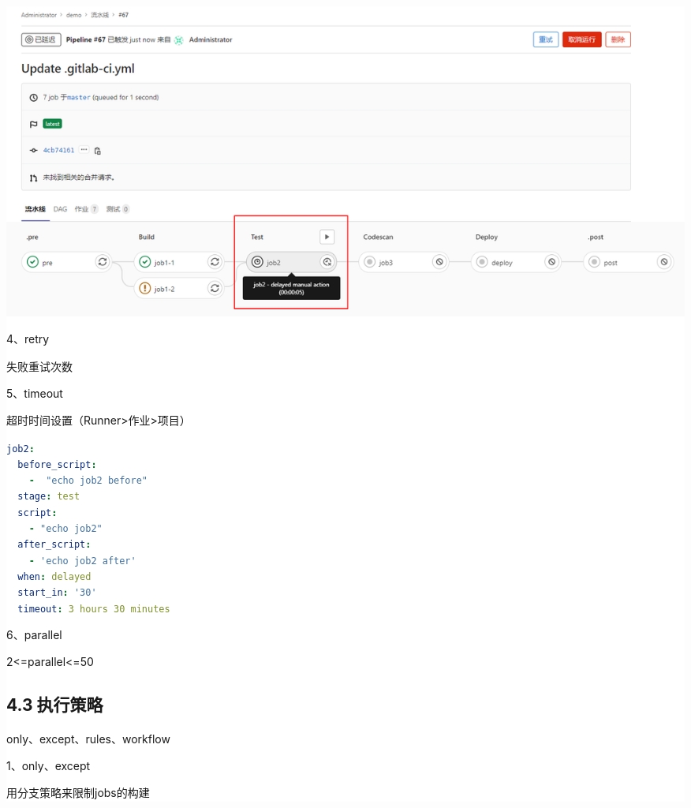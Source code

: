 ![image-20201029183152515](../../插图/image-20201029183152515.png)

4、retry

失败重试次数

5、timeout

超时时间设置（Runner>作业>项目）

```yaml
job2:
  before_script:
    -  "echo job2 before"
  stage: test
  script: 
    - "echo job2"
  after_script:
    - 'echo job2 after'
  when: delayed
  start_in: '30'
  timeout: 3 hours 30 minutes
```

6、parallel

2<=parallel<=50

## 4.3 执行策略

only、except、rules、workflow

1、only、except

用分支策略来限制jobs的构建
